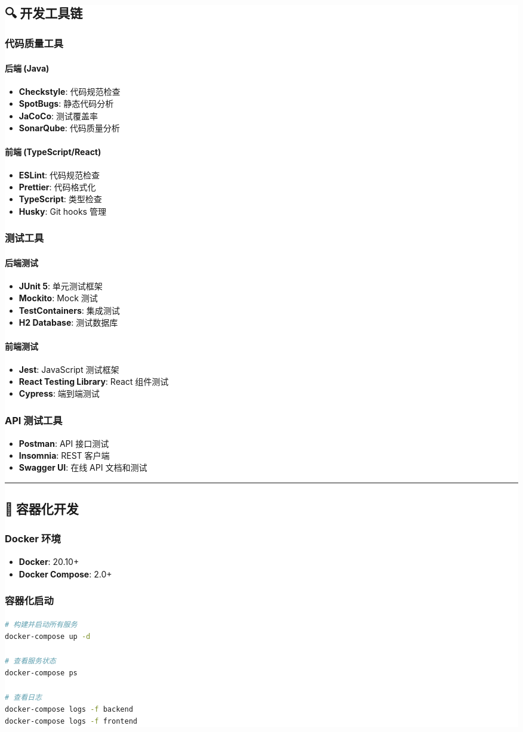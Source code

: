 ## 🔍 开发工具链

### 代码质量工具

#### 后端 (Java)
- **Checkstyle**: 代码规范检查
- **SpotBugs**: 静态代码分析
- **JaCoCo**: 测试覆盖率
- **SonarQube**: 代码质量分析

#### 前端 (TypeScript/React)
- **ESLint**: 代码规范检查
- **Prettier**: 代码格式化
- **TypeScript**: 类型检查
- **Husky**: Git hooks 管理

### 测试工具

#### 后端测试
- **JUnit 5**: 单元测试框架
- **Mockito**: Mock 测试
- **TestContainers**: 集成测试
- **H2 Database**: 测试数据库

#### 前端测试
- **Jest**: JavaScript 测试框架
- **React Testing Library**: React 组件测试
- **Cypress**: 端到端测试

### API 测试工具
- **Postman**: API 接口测试
- **Insomnia**: REST 客户端
- **Swagger UI**: 在线 API 文档和测试

---

## 🐳 容器化开发

### Docker 环境
- **Docker**: 20.10+
- **Docker Compose**: 2.0+

### 容器化启动
```bash
# 构建并启动所有服务
docker-compose up -d

# 查看服务状态
docker-compose ps

# 查看日志
docker-compose logs -f backend
docker-compose logs -f frontend
```

